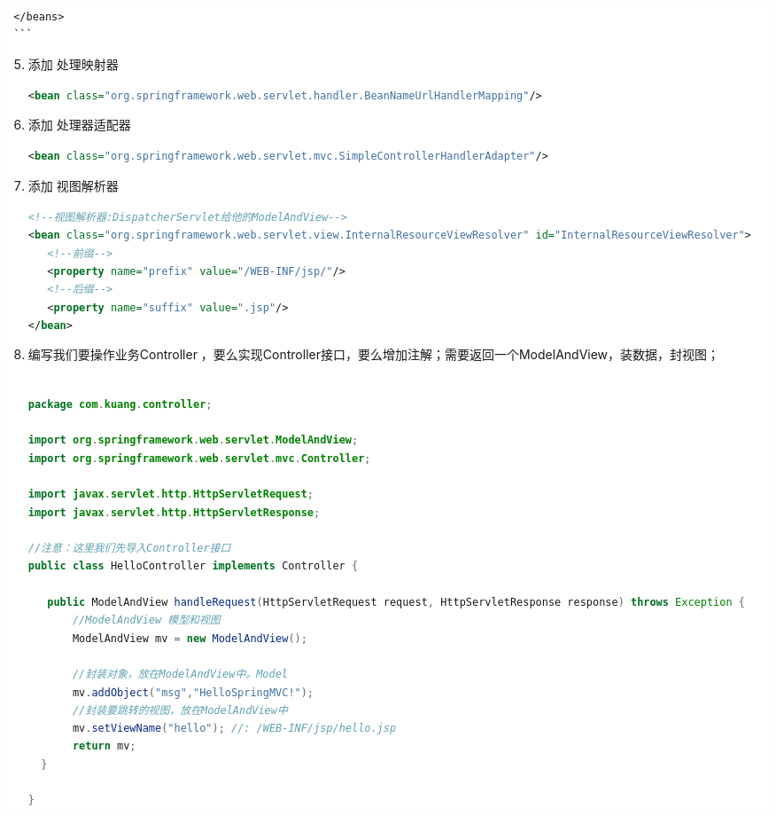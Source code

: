      </beans>
     ```

5. 添加 处理映射器

   ```xml
   <bean class="org.springframework.web.servlet.handler.BeanNameUrlHandlerMapping"/>
   ```

6. 添加 处理器适配器

   ```xml
   <bean class="org.springframework.web.servlet.mvc.SimpleControllerHandlerAdapter"/>
   ```

7. 添加 视图解析器

   ```xml
   <!--视图解析器:DispatcherServlet给他的ModelAndView-->
   <bean class="org.springframework.web.servlet.view.InternalResourceViewResolver" id="InternalResourceViewResolver">
      <!--前缀-->
      <property name="prefix" value="/WEB-INF/jsp/"/>
      <!--后缀-->
      <property name="suffix" value=".jsp"/>
   </bean>
   ```

8. 编写我们要操作业务Controller ，要么实现Controller接口，要么增加注解；需要返回一个ModelAndView，装数据，封视图；

   ```java
   
   package com.kuang.controller;
   
   import org.springframework.web.servlet.ModelAndView;
   import org.springframework.web.servlet.mvc.Controller;
   
   import javax.servlet.http.HttpServletRequest;
   import javax.servlet.http.HttpServletResponse;
   
   //注意：这里我们先导入Controller接口
   public class HelloController implements Controller {
   
      public ModelAndView handleRequest(HttpServletRequest request, HttpServletResponse response) throws Exception {
          //ModelAndView 模型和视图
          ModelAndView mv = new ModelAndView();
   
          //封装对象，放在ModelAndView中。Model
          mv.addObject("msg","HelloSpringMVC!");
          //封装要跳转的视图，放在ModelAndView中
          mv.setViewName("hello"); //: /WEB-INF/jsp/hello.jsp
          return mv;
     }
      
   }
   ```
